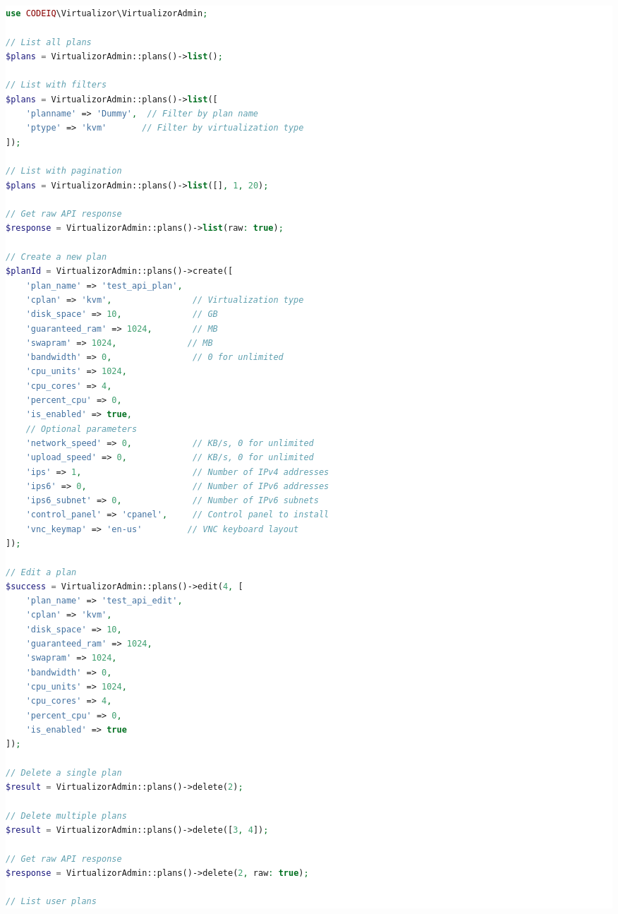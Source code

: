 ```php
use CODEIQ\Virtualizor\VirtualizorAdmin;

// List all plans
$plans = VirtualizorAdmin::plans()->list();

// List with filters
$plans = VirtualizorAdmin::plans()->list([
    'planname' => 'Dummy',  // Filter by plan name
    'ptype' => 'kvm'       // Filter by virtualization type
]);

// List with pagination
$plans = VirtualizorAdmin::plans()->list([], 1, 20);

// Get raw API response
$response = VirtualizorAdmin::plans()->list(raw: true);

// Create a new plan
$planId = VirtualizorAdmin::plans()->create([
    'plan_name' => 'test_api_plan',
    'cplan' => 'kvm',                // Virtualization type
    'disk_space' => 10,              // GB
    'guaranteed_ram' => 1024,        // MB
    'swapram' => 1024,              // MB
    'bandwidth' => 0,                // 0 for unlimited
    'cpu_units' => 1024,
    'cpu_cores' => 4,
    'percent_cpu' => 0,
    'is_enabled' => true,
    // Optional parameters
    'network_speed' => 0,            // KB/s, 0 for unlimited
    'upload_speed' => 0,             // KB/s, 0 for unlimited
    'ips' => 1,                      // Number of IPv4 addresses
    'ips6' => 0,                     // Number of IPv6 addresses
    'ips6_subnet' => 0,              // Number of IPv6 subnets
    'control_panel' => 'cpanel',     // Control panel to install
    'vnc_keymap' => 'en-us'         // VNC keyboard layout
]);

// Edit a plan
$success = VirtualizorAdmin::plans()->edit(4, [
    'plan_name' => 'test_api_edit',
    'cplan' => 'kvm',
    'disk_space' => 10,
    'guaranteed_ram' => 1024,
    'swapram' => 1024,
    'bandwidth' => 0,
    'cpu_units' => 1024,
    'cpu_cores' => 4,
    'percent_cpu' => 0,
    'is_enabled' => true
]);

// Delete a single plan
$result = VirtualizorAdmin::plans()->delete(2);

// Delete multiple plans
$result = VirtualizorAdmin::plans()->delete([3, 4]);

// Get raw API response
$response = VirtualizorAdmin::plans()->delete(2, raw: true);

// List user plans
```